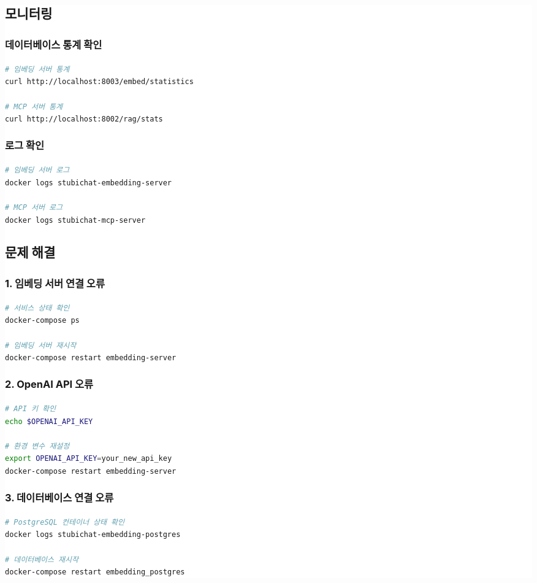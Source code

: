 ## 모니터링

### 데이터베이스 통계 확인

```bash
# 임베딩 서버 통계
curl http://localhost:8003/embed/statistics

# MCP 서버 통계
curl http://localhost:8002/rag/stats
```

### 로그 확인

```bash
# 임베딩 서버 로그
docker logs stubichat-embedding-server

# MCP 서버 로그
docker logs stubichat-mcp-server
```

## 문제 해결

### 1. 임베딩 서버 연결 오류

```bash
# 서비스 상태 확인
docker-compose ps

# 임베딩 서버 재시작
docker-compose restart embedding-server
```

### 2. OpenAI API 오류

```bash
# API 키 확인
echo $OPENAI_API_KEY

# 환경 변수 재설정
export OPENAI_API_KEY=your_new_api_key
docker-compose restart embedding-server
```

### 3. 데이터베이스 연결 오류

```bash
# PostgreSQL 컨테이너 상태 확인
docker logs stubichat-embedding-postgres

# 데이터베이스 재시작
docker-compose restart embedding_postgres
```

